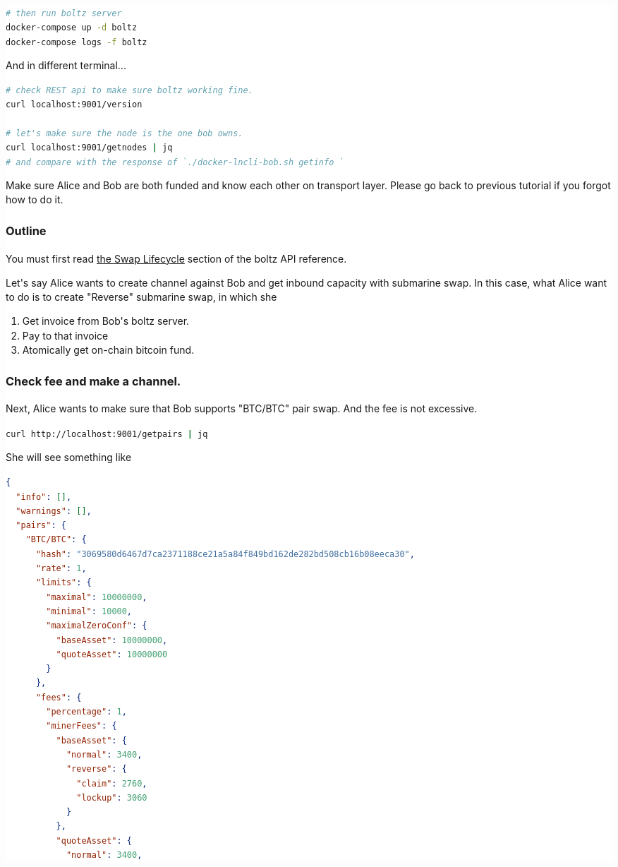```sh
# then run boltz server
docker-compose up -d boltz
docker-compose logs -f boltz
```
And in different terminal...

```sh
# check REST api to make sure boltz working fine.
curl localhost:9001/version

# let's make sure the node is the one bob owns.
curl localhost:9001/getnodes | jq
# and compare with the response of `./docker-lncli-bob.sh getinfo `
```

Make sure Alice and Bob are both funded and know each other on transport layer.
Please go back to previous tutorial if you forgot how to do it.

### Outline

You must first read [the Swap Lifecycle](https://docs.boltz.exchange/en/latest/lifecycle/) section of the boltz API reference.

Let's say Alice wants to create channel against Bob and get inbound capacity with submarine swap.
In this case, what Alice want to do is to create "Reverse" submarine swap, in which she
1. Get invoice from Bob's boltz server.
2. Pay to that invoice
3. Atomically get on-chain bitcoin fund.

### Check fee and make a channel.

Next, Alice wants to make sure that Bob supports "BTC/BTC" pair swap. And the fee is not
excessive.

```sh
curl http://localhost:9001/getpairs | jq
```

She will see something like
```json
{
  "info": [],
  "warnings": [],
  "pairs": {
    "BTC/BTC": {
      "hash": "3069580d6467d7ca2371188ce21a5a84f849bd162de282bd508cb16b08eeca30",
      "rate": 1,
      "limits": {
        "maximal": 10000000,
        "minimal": 10000,
        "maximalZeroConf": {
          "baseAsset": 10000000,
          "quoteAsset": 10000000
        }
      },
      "fees": {
        "percentage": 1,
        "minerFees": {
          "baseAsset": {
            "normal": 3400,
            "reverse": {
              "claim": 2760,
              "lockup": 3060
            }
          },
          "quoteAsset": {
            "normal": 3400,
```